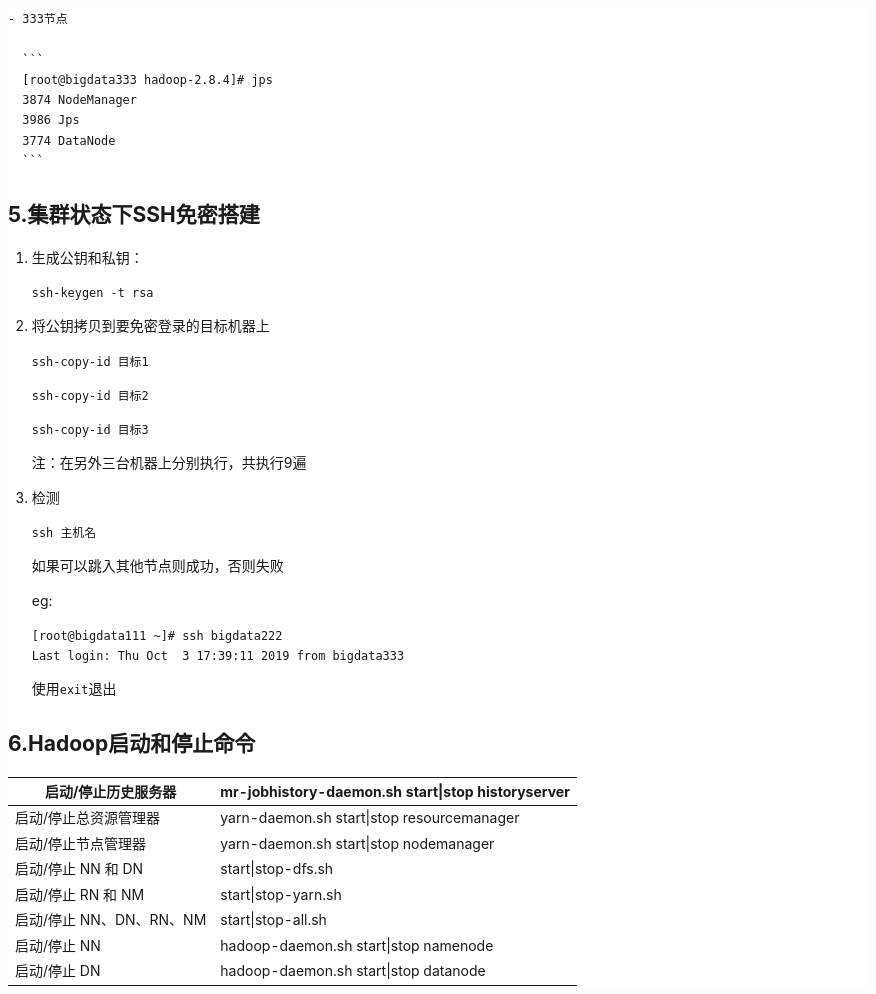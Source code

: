     - 333节点

      ```
      [root@bigdata333 hadoop-2.8.4]# jps
      3874 NodeManager
      3986 Jps
      3774 DataNode
      ```

      

## 5.集群状态下SSH免密搭建

1. 生成公钥和私钥：

   ```
   ssh-keygen -t rsa
   ```

   

2. 将公钥拷贝到要免密登录的目标机器上

   `ssh-copy-id 目标1`

   `ssh-copy-id 目标2`

   `ssh-copy-id 目标3`

   注：在另外三台机器上分别执行，共执行9遍

3. 检测

   `ssh 主机名`

   如果可以跳入其他节点则成功，否则失败

   eg:

   ```
   [root@bigdata111 ~]# ssh bigdata222
   Last login: Thu Oct  3 17:39:11 2019 from bigdata333
   ```

   使用`exit`退出

## 6.Hadoop启动和停止命令

| 启动/停止历史服务器      | mr-jobhistory-daemon.sh start\|stop historyserver |
| ------------------------ | ------------------------------------------------- |
| 启动/停止总资源管理器    | yarn-daemon.sh start\|stop resourcemanager        |
| 启动/停止节点管理器      | yarn-daemon.sh start\|stop nodemanager            |
| 启动/停止 NN 和 DN       | start\|stop-dfs.sh                                |
| 启动/停止 RN 和 NM       | start\|stop-yarn.sh                               |
| 启动/停止 NN、DN、RN、NM | start\|stop-all.sh                                |
| 启动/停止 NN             | hadoop-daemon.sh start\|stop namenode             |
| 启动/停止 DN             | hadoop-daemon.sh start\|stop datanode             |
